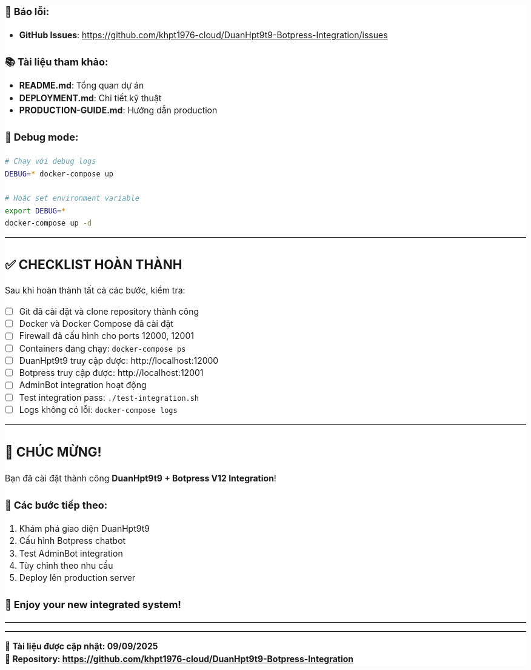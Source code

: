 ### 🐛 **Báo lỗi:**
- **GitHub Issues**: https://github.com/khpt1976-cloud/DuanHpt9t9-Botpress-Integration/issues

### 📚 **Tài liệu tham khảo:**
- **README.md**: Tổng quan dự án
- **DEPLOYMENT.md**: Chi tiết kỹ thuật
- **PRODUCTION-GUIDE.md**: Hướng dẫn production

### 🔧 **Debug mode:**
```bash
# Chạy với debug logs
DEBUG=* docker-compose up

# Hoặc set environment variable
export DEBUG=*
docker-compose up -d
```

---

## ✅ **CHECKLIST HOÀN THÀNH**

Sau khi hoàn thành tất cả các bước, kiểm tra:

- [ ] Git đã cài đặt và clone repository thành công
- [ ] Docker và Docker Compose đã cài đặt
- [ ] Firewall đã cấu hình cho ports 12000, 12001
- [ ] Containers đang chạy: `docker-compose ps`
- [ ] DuanHpt9t9 truy cập được: http://localhost:12000
- [ ] Botpress truy cập được: http://localhost:12001
- [ ] AdminBot integration hoạt động
- [ ] Test integration pass: `./test-integration.sh`
- [ ] Logs không có lỗi: `docker-compose logs`

---

## 🎉 **CHÚC MỪNG!**

Bạn đã cài đặt thành công **DuanHpt9t9 + Botpress V12 Integration**!

### 🌟 **Các bước tiếp theo:**
1. Khám phá giao diện DuanHpt9t9
2. Cấu hình Botpress chatbot
3. Test AdminBot integration
4. Tùy chỉnh theo nhu cầu
5. Deploy lên production server

### 🚀 **Enjoy your new integrated system!**

---

---

**📝 Tài liệu được cập nhật: 09/09/2025**  
**🔗 Repository: https://github.com/khpt1976-cloud/DuanHpt9t9-Botpress-Integration**